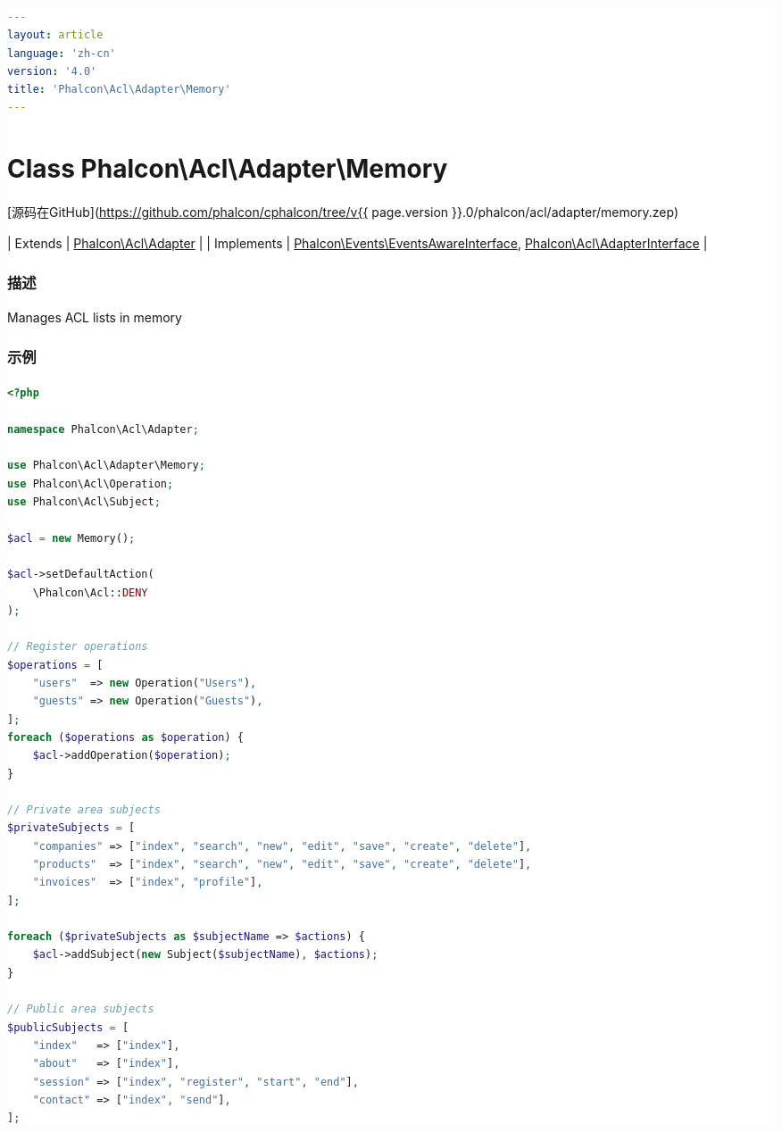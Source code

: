 ```yaml
---
layout: article
language: 'zh-cn'
version: '4.0'
title: 'Phalcon\Acl\Adapter\Memory'
---
```

# Class **Phalcon\Acl\Adapter\Memory**

[源码在GitHub](https://github.com/phalcon/cphalcon/tree/v{{ page.version }}.0/phalcon/acl/adapter/memory.zep)

| Extends | [Phalcon\Acl\Adapter](Phalcon_Acl_Adapter) | | Implements | [Phalcon\Events\EventsAwareInterface](Phalcon_Events_EventsAwareInterface), [Phalcon\Acl\AdapterInterface](Phalcon_Acl_AdapterInterface) |

### 描述

Manages ACL lists in memory

### 示例

```php
<?php

namespace Phalcon\Acl\Adapter;

use Phalcon\Acl\Adapter\Memory;
use Phalcon\Acl\Operation;
use Phalcon\Acl\Subject;

$acl = new Memory();

$acl->setDefaultAction(
    \Phalcon\Acl::DENY
);

// Register operations
$operations = [
    "users"  => new Operation("Users"),
    "guests" => new Operation("Guests"),
];
foreach ($operations as $operation) {
    $acl->addOperation($operation);
}

// Private area subjects
$privateSubjects = [
    "companies" => ["index", "search", "new", "edit", "save", "create", "delete"],
    "products"  => ["index", "search", "new", "edit", "save", "create", "delete"],
    "invoices"  => ["index", "profile"],
];

foreach ($privateSubjects as $subjectName => $actions) {
    $acl->addSubject(new Subject($subjectName), $actions);
}

// Public area subjects
$publicSubjects = [
    "index"   => ["index"],
    "about"   => ["index"],
    "session" => ["index", "register", "start", "end"],
    "contact" => ["index", "send"],
];
```